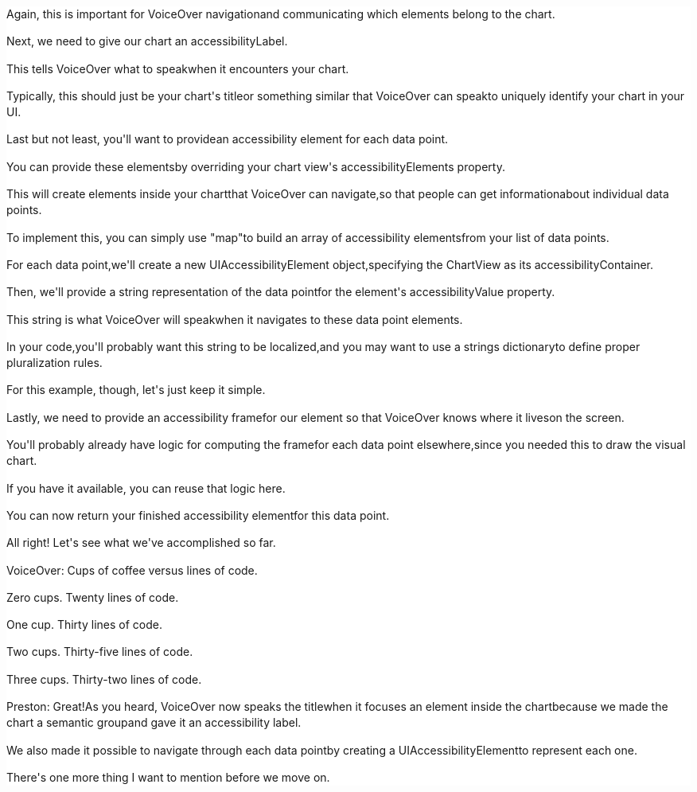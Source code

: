 Again, this is important for VoiceOver navigationand communicating which elements belong to the chart.

Next, we need to give our chart an accessibilityLabel.

This tells VoiceOver what to speakwhen it encounters your chart.

Typically, this should just be your chart's titleor something similar that VoiceOver can speakto uniquely identify your chart in your UI.

Last but not least, you'll want to providean accessibility element for each data point.

You can provide these elementsby overriding your chart view's accessibilityElements property.

This will create elements inside your chartthat VoiceOver can navigate,so that people can get informationabout individual data points.

To implement this, you can simply use "map"to build an array of accessibility elementsfrom your list of data points.

For each data point,we'll create a new UIAccessibilityElement object,specifying the ChartView as its accessibilityContainer.

Then, we'll provide a string representation of the data pointfor the element's accessibilityValue property.

This string is what VoiceOver will speakwhen it navigates to these data point elements.

In your code,you'll probably want this string to be localized,and you may want to use a strings dictionaryto define proper pluralization rules.

For this example, though, let's just keep it simple.

Lastly, we need to provide an accessibility framefor our element so that VoiceOver knows where it liveson the screen.

You'll probably already have logic for computing the framefor each data point elsewhere,since you needed this to draw the visual chart.

If you have it available, you can reuse that logic here.

You can now return your finished accessibility elementfor this data point.

All right! Let's see what we've accomplished so far.

VoiceOver: Cups of coffee versus lines of code.

Zero cups. Twenty lines of code.

One cup. Thirty lines of code.

Two cups. Thirty-five lines of code.

Three cups. Thirty-two lines of code.

Preston: Great!As you heard, VoiceOver now speaks the titlewhen it focuses an element inside the chartbecause we made the chart a semantic groupand gave it an accessibility label.

We also made it possible to navigate through each data pointby creating a UIAccessibilityElementto represent each one.

There's one more thing I want to mention before we move on.
